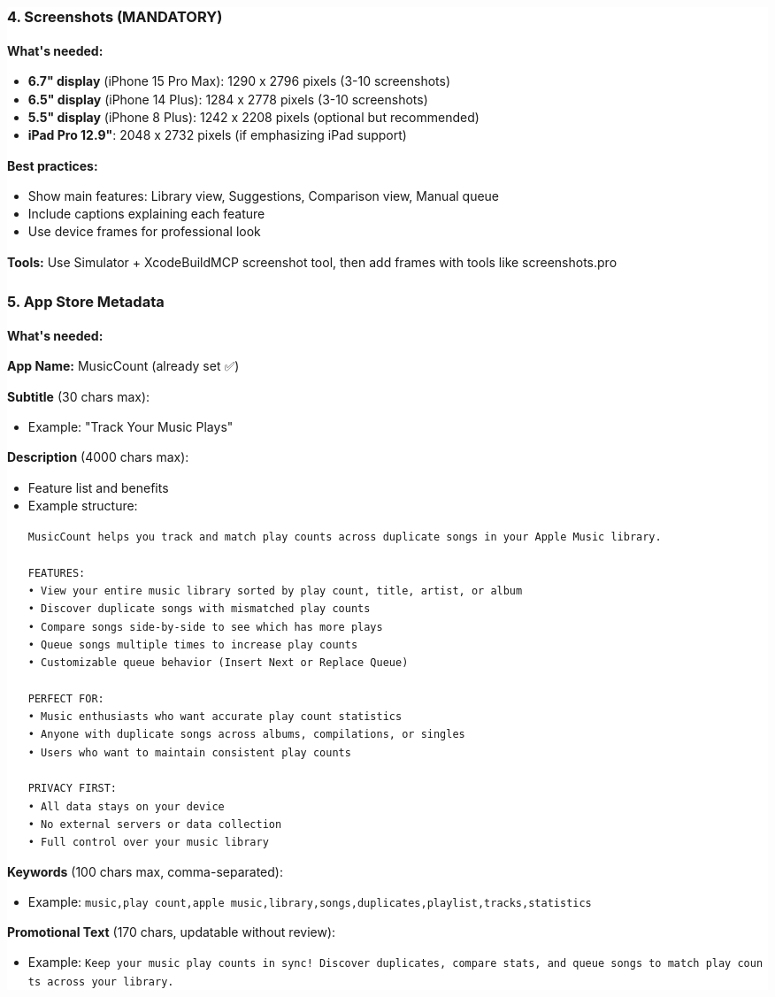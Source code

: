 ### 4. **Screenshots** (MANDATORY)
**What's needed:**
- **6.7" display** (iPhone 15 Pro Max): 1290 x 2796 pixels (3-10 screenshots)
- **6.5" display** (iPhone 14 Plus): 1284 x 2778 pixels (3-10 screenshots)
- **5.5" display** (iPhone 8 Plus): 1242 x 2208 pixels (optional but recommended)
- **iPad Pro 12.9"**: 2048 x 2732 pixels (if emphasizing iPad support)

**Best practices:**
- Show main features: Library view, Suggestions, Comparison view, Manual queue
- Include captions explaining each feature
- Use device frames for professional look

**Tools:** Use Simulator + XcodeBuildMCP screenshot tool, then add frames with tools like screenshots.pro

### 5. **App Store Metadata**
**What's needed:**

**App Name:** MusicCount (already set ✅)

**Subtitle** (30 chars max):
- Example: "Track Your Music Plays"

**Description** (4000 chars max):
- Feature list and benefits
- Example structure:
  ```
  MusicCount helps you track and match play counts across duplicate songs in your Apple Music library.

  FEATURES:
  • View your entire music library sorted by play count, title, artist, or album
  • Discover duplicate songs with mismatched play counts
  • Compare songs side-by-side to see which has more plays
  • Queue songs multiple times to increase play counts
  • Customizable queue behavior (Insert Next or Replace Queue)

  PERFECT FOR:
  • Music enthusiasts who want accurate play count statistics
  • Anyone with duplicate songs across albums, compilations, or singles
  • Users who want to maintain consistent play counts

  PRIVACY FIRST:
  • All data stays on your device
  • No external servers or data collection
  • Full control over your music library
  ```

**Keywords** (100 chars max, comma-separated):
- Example: `music,play count,apple music,library,songs,duplicates,playlist,tracks,statistics`

**Promotional Text** (170 chars, updatable without review):
- Example: `Keep your music play counts in sync! Discover duplicates, compare stats, and queue songs to match play counts across your library.`

